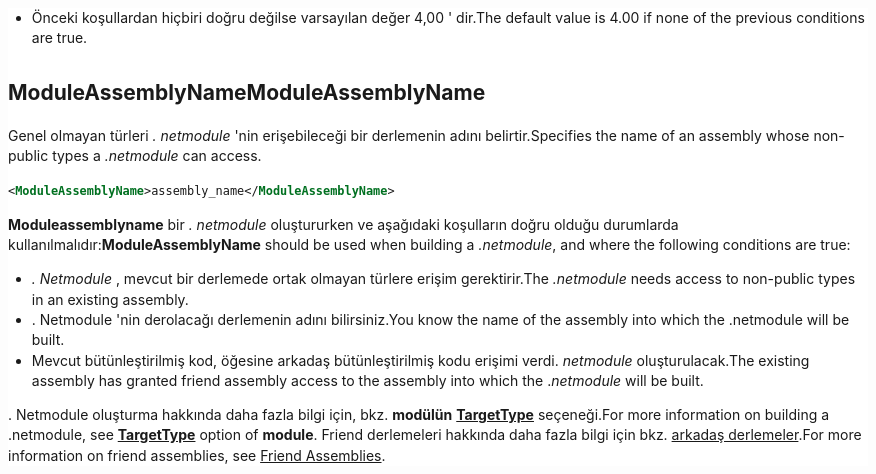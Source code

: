 - <span data-ttu-id="e4a57-284">Önceki koşullardan hiçbiri doğru değilse varsayılan değer 4,00 ' dir.</span><span class="sxs-lookup"><span data-stu-id="e4a57-284">The default value is 4.00 if none of the previous conditions are true.</span></span>

## <a name="moduleassemblyname"></a><span data-ttu-id="e4a57-285">ModuleAssemblyName</span><span class="sxs-lookup"><span data-stu-id="e4a57-285">ModuleAssemblyName</span></span>

<span data-ttu-id="e4a57-286">Genel olmayan türleri *. netmodule* 'nin erişebileceği bir derlemenin adını belirtir.</span><span class="sxs-lookup"><span data-stu-id="e4a57-286">Specifies the name of an assembly whose non-public types a *.netmodule* can access.</span></span>

```xml
<ModuleAssemblyName>assembly_name</ModuleAssemblyName>
```

<span data-ttu-id="e4a57-287">**Moduleassemblyname** bir *. netmodule* oluştururken ve aşağıdaki koşulların doğru olduğu durumlarda kullanılmalıdır:</span><span class="sxs-lookup"><span data-stu-id="e4a57-287">**ModuleAssemblyName** should be used when building a *.netmodule*, and where the following conditions are true:</span></span>

- <span data-ttu-id="e4a57-288">*. Netmodule* , mevcut bir derlemede ortak olmayan türlere erişim gerektirir.</span><span class="sxs-lookup"><span data-stu-id="e4a57-288">The *.netmodule* needs access to non-public types in an existing assembly.</span></span>
- <span data-ttu-id="e4a57-289">. Netmodule 'nin derolacağı derlemenin adını bilirsiniz.</span><span class="sxs-lookup"><span data-stu-id="e4a57-289">You know the name of the assembly into which the .netmodule will be built.</span></span>
- <span data-ttu-id="e4a57-290">Mevcut bütünleştirilmiş kod, öğesine arkadaş bütünleştirilmiş kodu erişimi verdi. *netmodule* oluşturulacak.</span><span class="sxs-lookup"><span data-stu-id="e4a57-290">The existing assembly has granted friend assembly access to the assembly into which the .*netmodule* will be built.</span></span>

<span data-ttu-id="e4a57-291">. Netmodule oluşturma hakkında daha fazla bilgi için, bkz. **modülün** [**TargetType**](output.md#targettype) seçeneği.</span><span class="sxs-lookup"><span data-stu-id="e4a57-291">For more information on building a .netmodule, see [**TargetType**](output.md#targettype) option of **module**.</span></span> <span data-ttu-id="e4a57-292">Friend derlemeleri hakkında daha fazla bilgi için bkz. [arkadaş derlemeler](../../../standard/assembly/friend.md).</span><span class="sxs-lookup"><span data-stu-id="e4a57-292">For more information on friend assemblies, see [Friend Assemblies](../../../standard/assembly/friend.md).</span></span>
